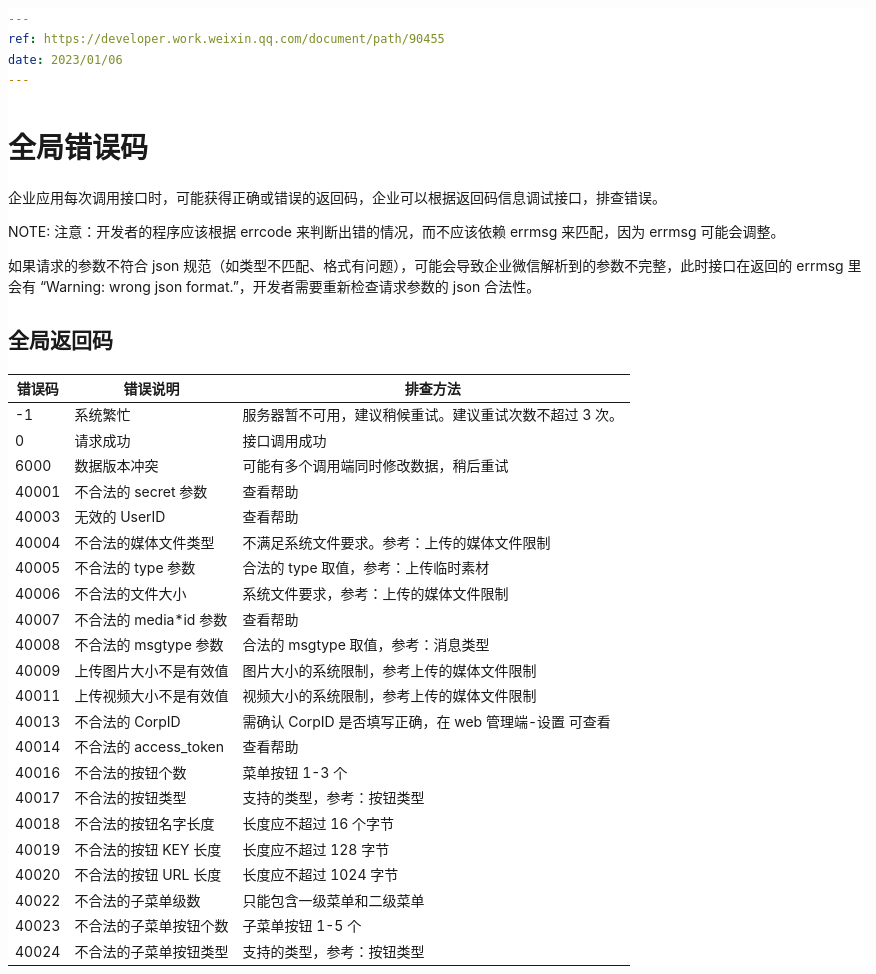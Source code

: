 ```yaml
---
ref: https://developer.work.weixin.qq.com/document/path/90455
date: 2023/01/06
---
```


# 全局错误码

企业应用每次调用接口时，可能获得正确或错误的返回码，企业可以根据返回码信息调试接口，排查错误。

NOTE: 注意：开发者的程序应该根据 errcode 来判断出错的情况，而不应该依赖 errmsg 来匹配，因为 errmsg 可能会调整。

如果请求的参数不符合 json 规范（如类型不匹配、格式有问题），可能会导致企业微信解析到的参数不完整，此时接口在返回的 errmsg 里会有 “Warning: wrong json format.”，开发者需要重新检查请求参数的 json 合法性。

## 全局返回码

| 错误码 | 错误说明                                                                                                                           | 排查方法                                                                                             |
| ------ | ---------------------------------------------------------------------------------------------------------------------------------- | ---------------------------------------------------------------------------------------------------- |
| -1     | 系统繁忙                                                                                                                           | 服务器暂不可用，建议稍候重试。建议重试次数不超过 3 次。                                              |
| 0      | 请求成功                                                                                                                           | 接口调用成功                                                                                         |
| 6000   | 数据版本冲突                                                                                                                       | 可能有多个调用端同时修改数据，稍后重试                                                               |
| 40001  | 不合法的 secret 参数                                                                                                               | 查看帮助                                                                                             |
| 40003  | 无效的 UserID                                                                                                                      | 查看帮助                                                                                             |
| 40004  | 不合法的媒体文件类型                                                                                                               | 不满足系统文件要求。参考：上传的媒体文件限制                                                         |
| 40005  | 不合法的 type 参数                                                                                                                 | 合法的 type 取值，参考：上传临时素材                                                                 |
| 40006  | 不合法的文件大小                                                                                                                   | 系统文件要求，参考：上传的媒体文件限制                                                               |
| 40007  | 不合法的 media\*id 参数                                                                                                            | 查看帮助                                                                                             |
| 40008  | 不合法的 msgtype 参数                                                                                                              | 合法的 msgtype 取值，参考：消息类型                                                                  |
| 40009  | 上传图片大小不是有效值                                                                                                             | 图片大小的系统限制，参考上传的媒体文件限制                                                           |
| 40011  | 上传视频大小不是有效值                                                                                                             | 视频大小的系统限制，参考上传的媒体文件限制                                                           |
| 40013  | 不合法的 CorpID                                                                                                                    | 需确认 CorpID 是否填写正确，在 web 管理端-设置 可查看                                                |
| 40014  | 不合法的 access_token                                                                                                              | 查看帮助                                                                                             |
| 40016  | 不合法的按钮个数                                                                                                                   | 菜单按钮 1-3 个                                                                                      |
| 40017  | 不合法的按钮类型                                                                                                                   | 支持的类型，参考：按钮类型                                                                           |
| 40018  | 不合法的按钮名字长度                                                                                                               | 长度应不超过 16 个字节                                                                               |
| 40019  | 不合法的按钮 KEY 长度                                                                                                              | 长度应不超过 128 字节                                                                                |
| 40020  | 不合法的按钮 URL 长度                                                                                                              | 长度应不超过 1024 字节                                                                               |
| 40022  | 不合法的子菜单级数                                                                                                                 | 只能包含一级菜单和二级菜单                                                                           |
| 40023  | 不合法的子菜单按钮个数                                                                                                             | 子菜单按钮 1-5 个                                                                                    |
| 40024  | 不合法的子菜单按钮类型                                                                                                             | 支持的类型，参考：按钮类型                                                                           |
